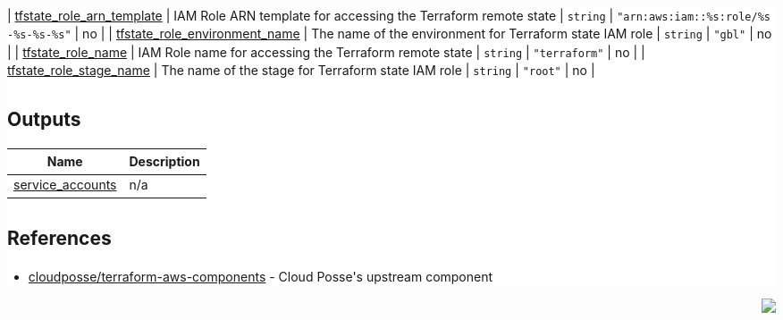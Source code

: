 | <a name="input_tfstate_role_arn_template"></a> [tfstate_role_arn_template](#input_tfstate_role_arn_template)                            | IAM Role ARN template for accessing the Terraform remote state                                                                                                                                                                                                                                                                            | `string`                                                                                                                                                                                                                                                                                                                                         | `"arn:aws:iam::%s:role/%s-%s-%s-%s"`                                                                                                                                                                                                                                                                       |    no    |
| <a name="input_tfstate_role_environment_name"></a> [tfstate_role_environment_name](#input_tfstate_role_environment_name)                | The name of the environment for Terraform state IAM role                                                                                                                                                                                                                                                                                  | `string`                                                                                                                                                                                                                                                                                                                                         | `"gbl"`                                                                                                                                                                                                                                                                                                    |    no    |
| <a name="input_tfstate_role_name"></a> [tfstate_role_name](#input_tfstate_role_name)                                                    | IAM Role name for accessing the Terraform remote state                                                                                                                                                                                                                                                                                    | `string`                                                                                                                                                                                                                                                                                                                                         | `"terraform"`                                                                                                                                                                                                                                                                                              |    no    |
| <a name="input_tfstate_role_stage_name"></a> [tfstate_role_stage_name](#input_tfstate_role_stage_name)                                  | The name of the stage for Terraform state IAM role                                                                                                                                                                                                                                                                                        | `string`                                                                                                                                                                                                                                                                                                                                         | `"root"`                                                                                                                                                                                                                                                                                                   |    no    |

## Outputs

| Name                                                                                | Description |
| ----------------------------------------------------------------------------------- | ----------- |
| <a name="output_service_accounts"></a> [service_accounts](#output_service_accounts) | n/a         |



## References

- [cloudposse/terraform-aws-components](https://github.com/cloudposse/terraform-aws-components/tree/master/modules/eks-iam) -
  Cloud Posse's upstream component

[<img src="https://cloudposse.com/logo-300x69.svg" height="32" align="right"/>](https://cpco.io/component)
